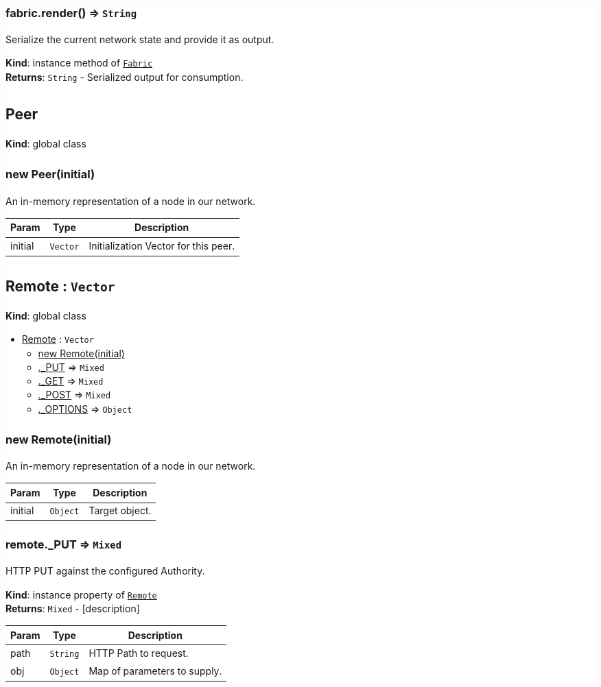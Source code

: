 ### fabric.render() ⇒ <code>String</code>
Serialize the current network state and provide it as output.

**Kind**: instance method of [<code>Fabric</code>](#Fabric)  
**Returns**: <code>String</code> - Serialized output for consumption.  
<a name="Peer"></a>

## Peer
**Kind**: global class  
<a name="new_Peer_new"></a>

### new Peer(initial)
An in-memory representation of a node in our network.


| Param | Type | Description |
| --- | --- | --- |
| initial | <code>Vector</code> | Initialization Vector for this peer. |

<a name="Remote"></a>

## Remote : <code>Vector</code>
**Kind**: global class  

* [Remote](#Remote) : <code>Vector</code>
    * [new Remote(initial)](#new_Remote_new)
    * [._PUT](#Remote+_PUT) ⇒ <code>Mixed</code>
    * [._GET](#Remote+_GET) ⇒ <code>Mixed</code>
    * [._POST](#Remote+_POST) ⇒ <code>Mixed</code>
    * [._OPTIONS](#Remote+_OPTIONS) ⇒ <code>Object</code>

<a name="new_Remote_new"></a>

### new Remote(initial)
An in-memory representation of a node in our network.


| Param | Type | Description |
| --- | --- | --- |
| initial | <code>Object</code> | Target object. |

<a name="Remote+_PUT"></a>

### remote._PUT ⇒ <code>Mixed</code>
HTTP PUT against the configured Authority.

**Kind**: instance property of [<code>Remote</code>](#Remote)  
**Returns**: <code>Mixed</code> - [description]  

| Param | Type | Description |
| --- | --- | --- |
| path | <code>String</code> | HTTP Path to request. |
| obj | <code>Object</code> | Map of parameters to supply. |
